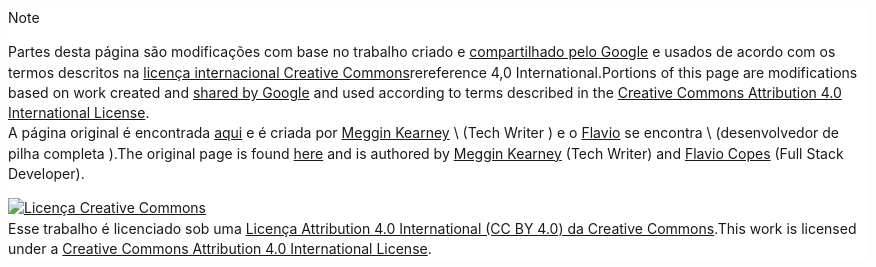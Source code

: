 [ConsoleApiTimeEnd]: /microsoft-edge/devtools-guide-chromium/console/api#timeend "timeEnd-referência de API do console"  


[MDNWindowDOMContentLoadedEvent]: https://developer.mozilla.org/docs/Web/Events/DOMContentLoaded "Janela: evento DOMContentLoaded | MDN"  
[MDNWindowOrWorkerGlobalScopeSetInterval]: https://developer.mozilla.org/docs/Web/API/WindowTimers/setInterval "WindowOrWorkerGlobalScope. setInterval () | MDN"  
[MDNWindowOrWorkerGlobalScopeSetTimeout]: https://developer.mozilla.org/docs/Web/API/WindowTimers/setTimeout "WindowOrWorkerGlobalScope. setTimeout () | MDN"  

> [!NOTE]
> <span data-ttu-id="2b0e1-258">Partes desta página são modificações com base no trabalho criado e [compartilhado pelo Google][GoogleSitePolicies] e usados de acordo com os termos descritos na [licença internacional Creative Commons][CCA4IL]rereference 4,0 International.</span><span class="sxs-lookup"><span data-stu-id="2b0e1-258">Portions of this page are modifications based on work created and [shared by Google][GoogleSitePolicies] and used according to terms described in the [Creative Commons Attribution 4.0 International License][CCA4IL].</span></span>  
> <span data-ttu-id="2b0e1-259">A página original é encontrada [aqui](https://developers.google.com/web/tools/chrome-devtools/evaluate-performance/performance-reference) e é criada por [Meggin Kearney][MegginKearney] \ (Tech Writer \) e o [Flavio][FlavioCopes] se encontra \ (desenvolvedor de pilha completa \).</span><span class="sxs-lookup"><span data-stu-id="2b0e1-259">The original page is found [here](https://developers.google.com/web/tools/chrome-devtools/evaluate-performance/performance-reference) and is authored by [Meggin Kearney][MegginKearney] \(Tech Writer\) and [Flavio Copes][FlavioCopes] \(Full Stack Developer\).</span></span>  

[![Licença Creative Commons][CCby4Image]][CCA4IL]  
<span data-ttu-id="2b0e1-261">Esse trabalho é licenciado sob uma [Licença Attribution 4.0 International (CC BY 4.0) da Creative Commons][CCA4IL].</span><span class="sxs-lookup"><span data-stu-id="2b0e1-261">This work is licensed under a [Creative Commons Attribution 4.0 International License][CCA4IL].</span></span>  

[CCA4IL]: https://creativecommons.org/licenses/by/4.0  
[CCby4Image]: https://i.creativecommons.org/l/by/4.0/88x31.png  
[GoogleSitePolicies]: https://developers.google.com/terms/site-policies  
[KayceBasques]: https://developers.google.com/web/resources/contributors/kaycebasques  
[MegginKearney]: https://developers.google.com/web/resources/contributors/megginkearney  
[FlavioCopes]: https://developers.google.com/web/resources/contributors/flaviocopes  


[ConsoleApiTime]: /microsoft-edge/devtools-guide-chromium/console/api#time "tempo-referência da API do console"  